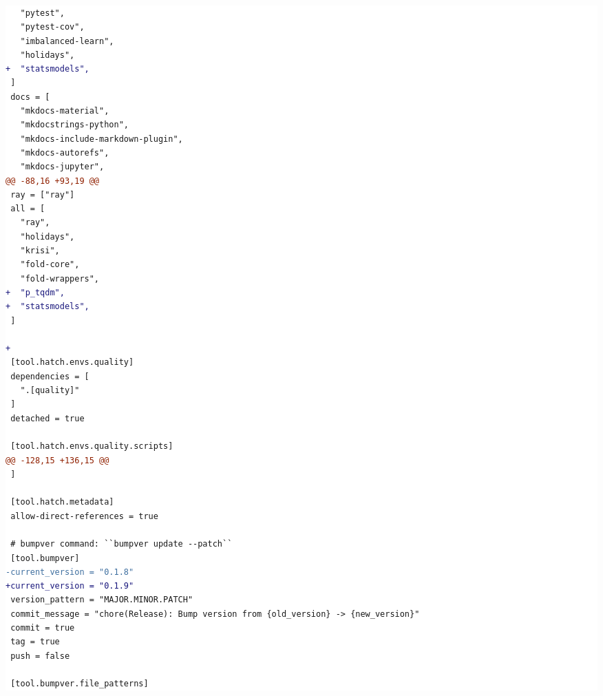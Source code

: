 ```diff
   "pytest",
   "pytest-cov",
   "imbalanced-learn",
   "holidays",
+  "statsmodels",
 ]
 docs = [
   "mkdocs-material",
   "mkdocstrings-python",
   "mkdocs-include-markdown-plugin",
   "mkdocs-autorefs",
   "mkdocs-jupyter",
@@ -88,16 +93,19 @@
 ray = ["ray"]
 all = [
   "ray",
   "holidays",
   "krisi",
   "fold-core",
   "fold-wrappers",
+  "p_tqdm",
+  "statsmodels",
 ]
 
+
 [tool.hatch.envs.quality]
 dependencies = [
   ".[quality]"
 ]
 detached = true
 
 [tool.hatch.envs.quality.scripts]
@@ -128,15 +136,15 @@
 ]
 
 [tool.hatch.metadata]
 allow-direct-references = true
 
 # bumpver command: ``bumpver update --patch``
 [tool.bumpver]
-current_version = "0.1.8"
+current_version = "0.1.9"
 version_pattern = "MAJOR.MINOR.PATCH"
 commit_message = "chore(Release): Bump version from {old_version} -> {new_version}"
 commit = true
 tag = true
 push = false
 
 [tool.bumpver.file_patterns]
```
